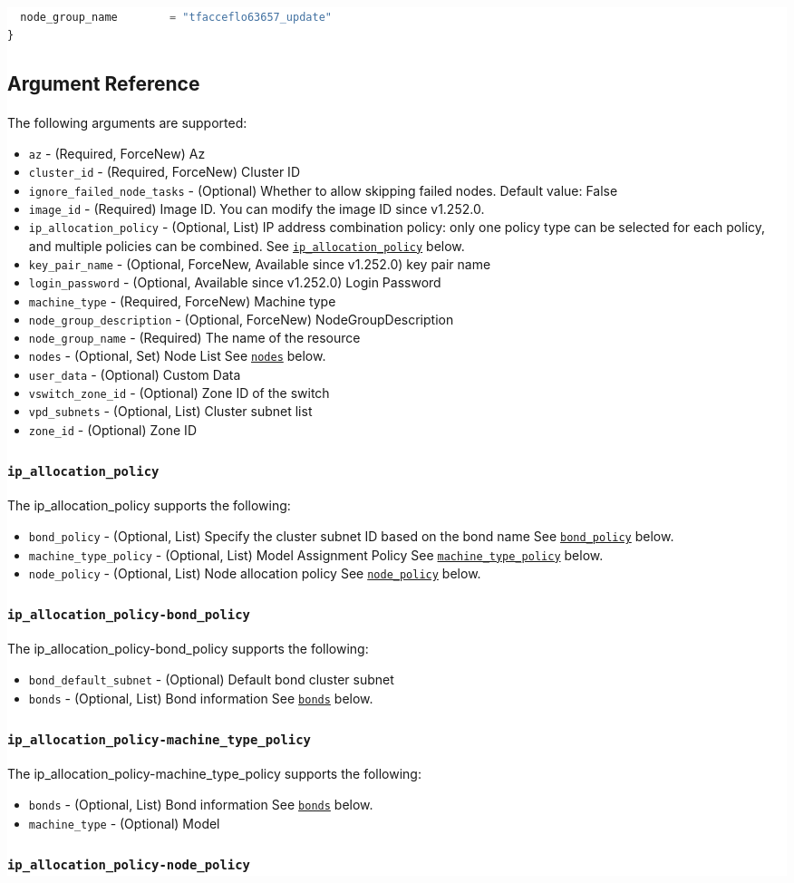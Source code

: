 ```terraform
  node_group_name        = "tfacceflo63657_update"
}
```

## Argument Reference

The following arguments are supported:
* `az` - (Required, ForceNew) Az
* `cluster_id` - (Required, ForceNew) Cluster ID
* `ignore_failed_node_tasks` - (Optional) Whether to allow skipping failed nodes. Default value: False
* `image_id` - (Required) Image ID. You can modify the image ID since v1.252.0.
* `ip_allocation_policy` - (Optional, List) IP address combination policy: only one policy type can be selected for each policy, and multiple policies can be combined. See [`ip_allocation_policy`](#ip_allocation_policy) below.
* `key_pair_name` - (Optional, ForceNew, Available since v1.252.0) key pair name
* `login_password` - (Optional, Available since v1.252.0) Login Password
* `machine_type` - (Required, ForceNew) Machine type
* `node_group_description` - (Optional, ForceNew) NodeGroupDescription
* `node_group_name` - (Required) The name of the resource
* `nodes` - (Optional, Set) Node List See [`nodes`](#nodes) below.
* `user_data` - (Optional) Custom Data
* `vswitch_zone_id` - (Optional) Zone ID of the switch
* `vpd_subnets` - (Optional, List) Cluster subnet list
* `zone_id` - (Optional) Zone ID

### `ip_allocation_policy`

The ip_allocation_policy supports the following:
* `bond_policy` - (Optional, List) Specify the cluster subnet ID based on the bond name See [`bond_policy`](#ip_allocation_policy-bond_policy) below.
* `machine_type_policy` - (Optional, List) Model Assignment Policy See [`machine_type_policy`](#ip_allocation_policy-machine_type_policy) below.
* `node_policy` - (Optional, List) Node allocation policy See [`node_policy`](#ip_allocation_policy-node_policy) below.

### `ip_allocation_policy-bond_policy`

The ip_allocation_policy-bond_policy supports the following:
* `bond_default_subnet` - (Optional) Default bond cluster subnet
* `bonds` - (Optional, List) Bond information See [`bonds`](#ip_allocation_policy-bond_policy-bonds) below.

### `ip_allocation_policy-machine_type_policy`

The ip_allocation_policy-machine_type_policy supports the following:
* `bonds` - (Optional, List) Bond information See [`bonds`](#ip_allocation_policy-machine_type_policy-bonds) below.
* `machine_type` - (Optional) Model

### `ip_allocation_policy-node_policy`
